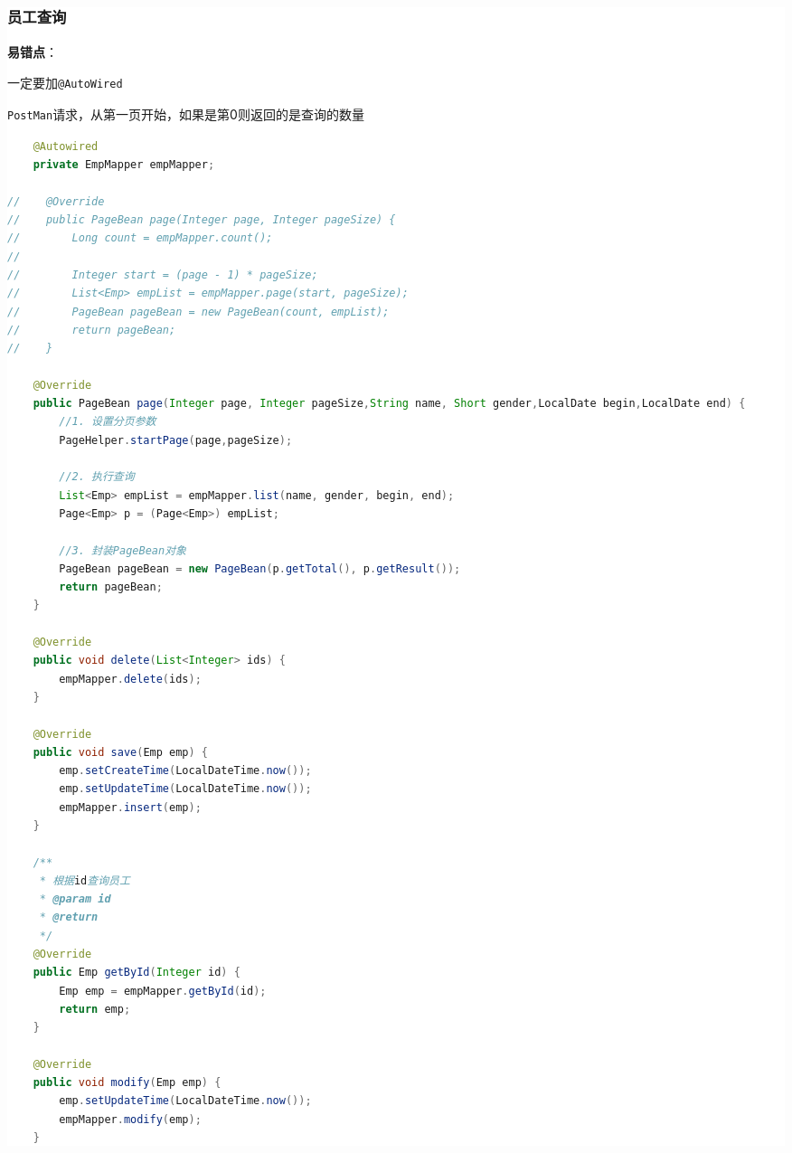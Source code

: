 ### 员工查询

**易错点**：

一定要加`@AutoWired`

`PostMan`请求，从第一页开始，如果是第0则返回的是查询的数量

```java
    @Autowired
    private EmpMapper empMapper;

//    @Override
//    public PageBean page(Integer page, Integer pageSize) {
//        Long count = empMapper.count();
//
//        Integer start = (page - 1) * pageSize;
//        List<Emp> empList = empMapper.page(start, pageSize);
//        PageBean pageBean = new PageBean(count, empList);
//        return pageBean;
//    }

    @Override
    public PageBean page(Integer page, Integer pageSize,String name, Short gender,LocalDate begin,LocalDate end) {
        //1. 设置分页参数
        PageHelper.startPage(page,pageSize);

        //2. 执行查询
        List<Emp> empList = empMapper.list(name, gender, begin, end);
        Page<Emp> p = (Page<Emp>) empList;

        //3. 封装PageBean对象
        PageBean pageBean = new PageBean(p.getTotal(), p.getResult());
        return pageBean;
    }

    @Override
    public void delete(List<Integer> ids) {
        empMapper.delete(ids);
    }

    @Override
    public void save(Emp emp) {
        emp.setCreateTime(LocalDateTime.now());
        emp.setUpdateTime(LocalDateTime.now());
        empMapper.insert(emp);
    }

    /**
     * 根据id查询员工
     * @param id
     * @return
     */
    @Override
    public Emp getById(Integer id) {
        Emp emp = empMapper.getById(id);
        return emp;
    }

    @Override
    public void modify(Emp emp) {
        emp.setUpdateTime(LocalDateTime.now());
        empMapper.modify(emp);
    }
```